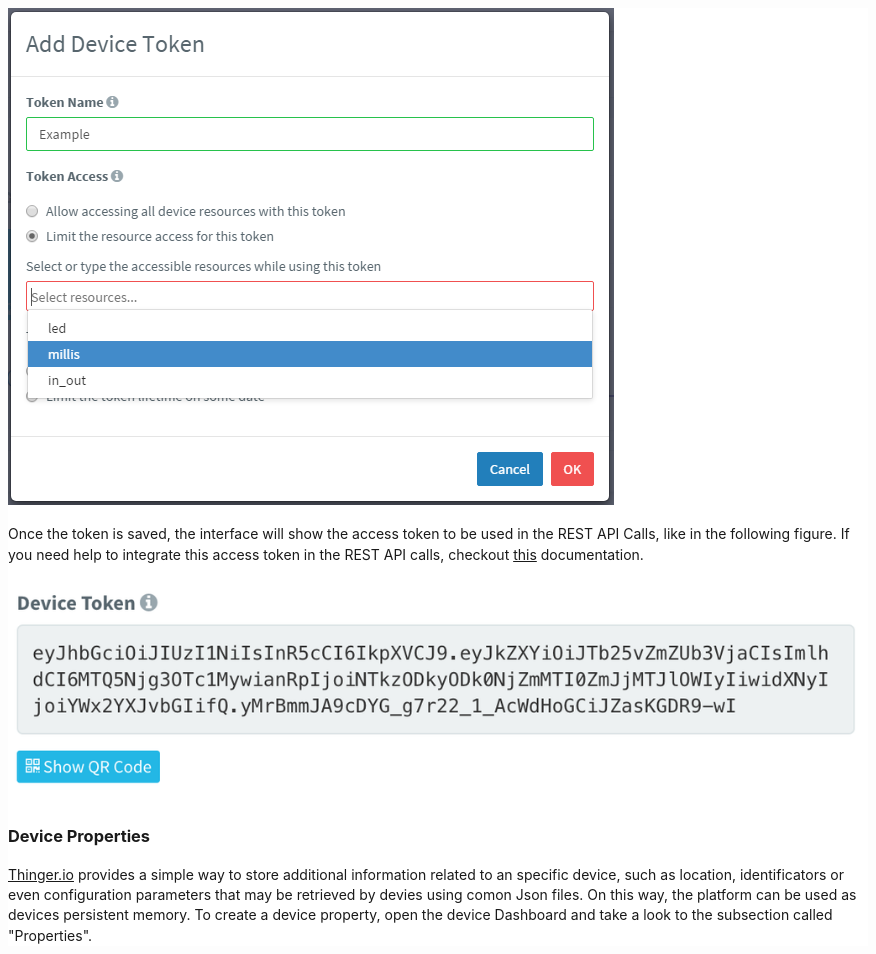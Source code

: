 ![](.gitbook/assets/addtockenform%20%281%29.PNG)

Once the token is saved, the interface will show the access token to be used in the REST API Calls, like in the following figure. If you need help to integrate this access token in the REST API calls, checkout [this](http://docs.thinger.io/api/#authentication-api-rest-api-authentication) documentation.

![](.gitbook/assets/device_token_value.png)

### Device Properties <a id="device-properties"></a>

[Thinger.io](http://thinger.io/) provides a simple way to store additional information related to an specific device, such as location, identificators or even configuration parameters that may be retrieved by devies using comon Json files. On this way, the platform can be used as devices persistent memory. To create a device property, open the device Dashboard and take a look to the subsection called "Properties".
